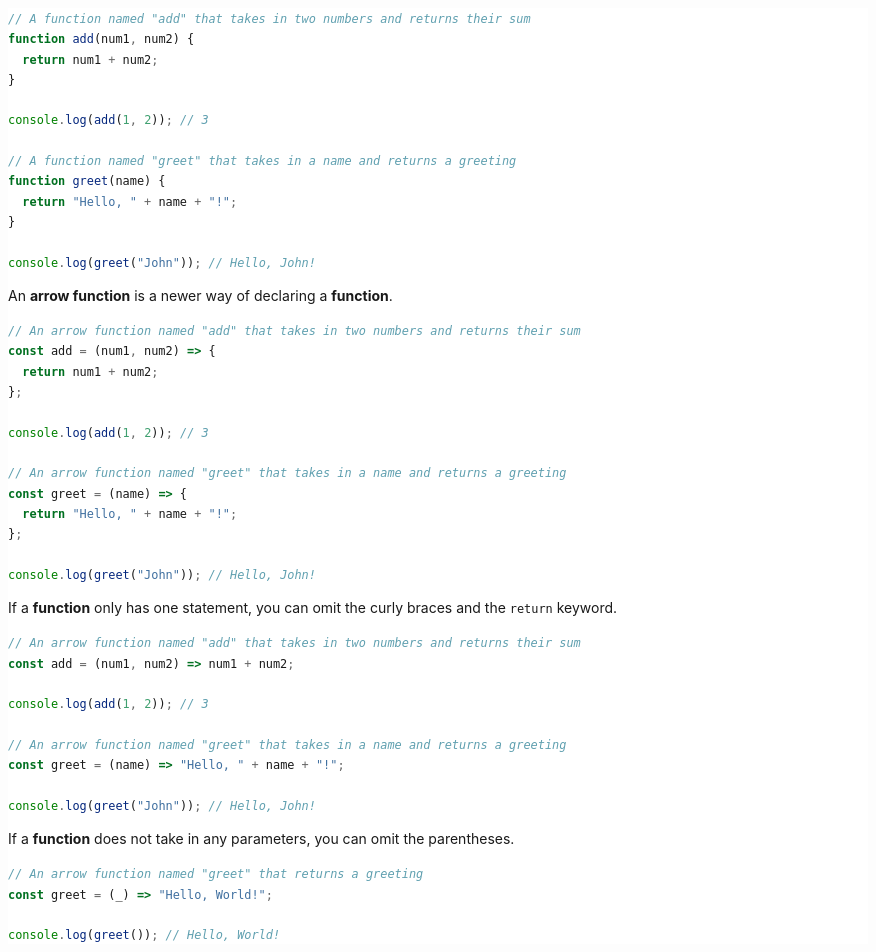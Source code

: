 ```javascript
// A function named "add" that takes in two numbers and returns their sum
function add(num1, num2) {
  return num1 + num2;
}

console.log(add(1, 2)); // 3

// A function named "greet" that takes in a name and returns a greeting
function greet(name) {
  return "Hello, " + name + "!";
}

console.log(greet("John")); // Hello, John!
```

An **arrow function** is a newer way of declaring a **function**.

```javascript
// An arrow function named "add" that takes in two numbers and returns their sum
const add = (num1, num2) => {
  return num1 + num2;
};

console.log(add(1, 2)); // 3

// An arrow function named "greet" that takes in a name and returns a greeting
const greet = (name) => {
  return "Hello, " + name + "!";
};

console.log(greet("John")); // Hello, John!
```

If a **function** only has one statement, you can omit the curly braces and the `return` keyword.

```javascript
// An arrow function named "add" that takes in two numbers and returns their sum
const add = (num1, num2) => num1 + num2;

console.log(add(1, 2)); // 3

// An arrow function named "greet" that takes in a name and returns a greeting
const greet = (name) => "Hello, " + name + "!";

console.log(greet("John")); // Hello, John!
```

If a **function** does not take in any parameters, you can omit the parentheses.

```javascript
// An arrow function named "greet" that returns a greeting
const greet = (_) => "Hello, World!";

console.log(greet()); // Hello, World!
```
